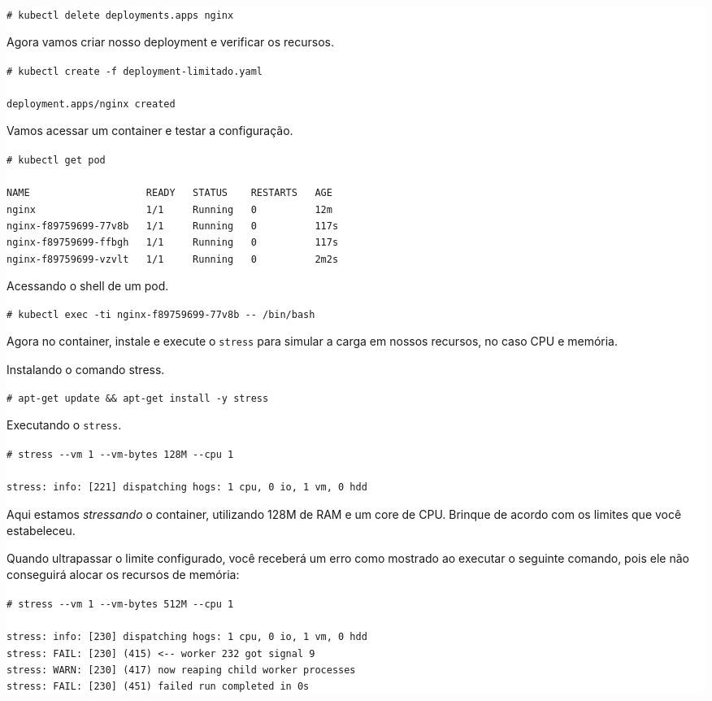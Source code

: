 ```
# kubectl delete deployments.apps nginx
```

Agora vamos criar nosso deployment e verificar os recursos.

```
# kubectl create -f deployment-limitado.yaml

deployment.apps/nginx created
```

Vamos acessar um container e testar a configuração.

```
# kubectl get pod

NAME                    READY   STATUS    RESTARTS   AGE
nginx                   1/1     Running   0          12m
nginx-f89759699-77v8b   1/1     Running   0          117s
nginx-f89759699-ffbgh   1/1     Running   0          117s
nginx-f89759699-vzvlt   1/1     Running   0          2m2s
```

Acessando o shell de um pod.

```
# kubectl exec -ti nginx-f89759699-77v8b -- /bin/bash
```

Agora no container, instale e execute o ``stress`` para simular a carga em nossos recursos, no caso CPU e memória.

Instalando o comando stress.

```
# apt-get update && apt-get install -y stress
```

Executando o ``stress``.

```
# stress --vm 1 --vm-bytes 128M --cpu 1

stress: info: [221] dispatching hogs: 1 cpu, 0 io, 1 vm, 0 hdd
```

Aqui estamos _stressando_ o container, utilizando 128M de RAM e um core de CPU. Brinque de acordo com os limites que você estabeleceu.

Quando ultrapassar o limite configurado, você receberá um erro como mostrado ao executar o seguinte comando, pois ele não conseguirá alocar os recursos de memória:

```
# stress --vm 1 --vm-bytes 512M --cpu 1

stress: info: [230] dispatching hogs: 1 cpu, 0 io, 1 vm, 0 hdd
stress: FAIL: [230] (415) <-- worker 232 got signal 9
stress: WARN: [230] (417) now reaping child worker processes
stress: FAIL: [230] (451) failed run completed in 0s
```
